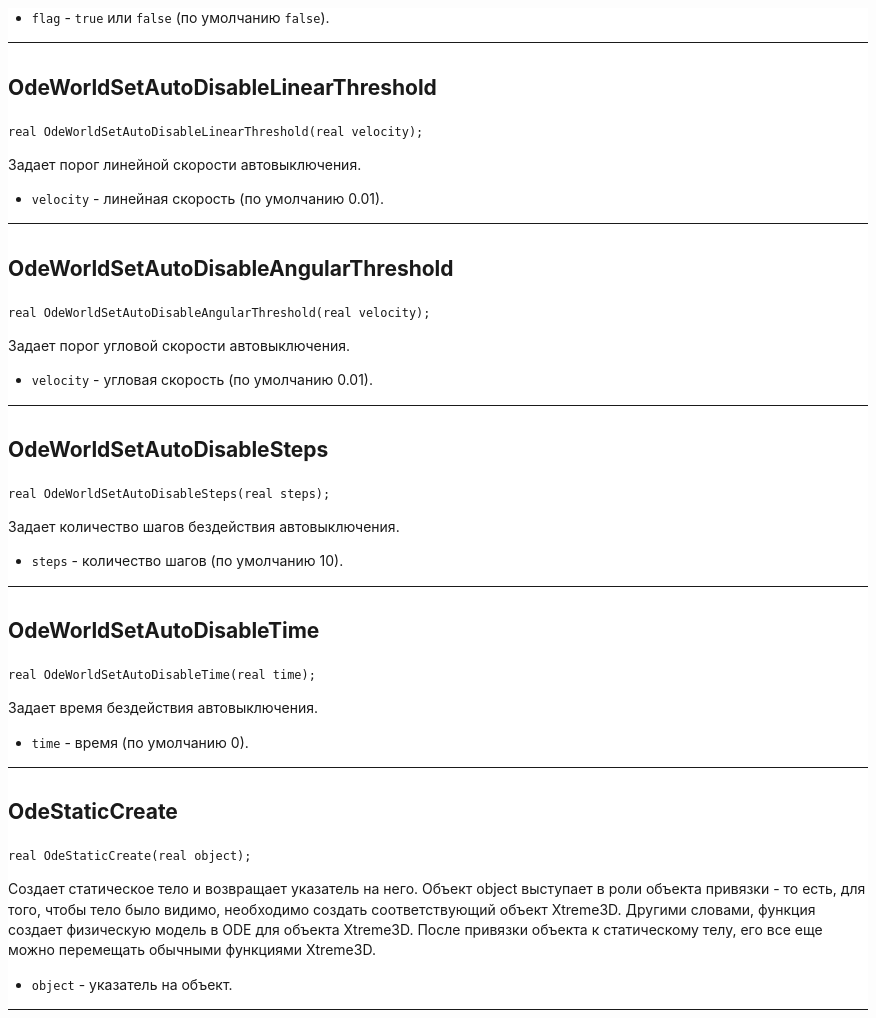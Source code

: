 - `flag` - `true` или `false` (по умолчанию `false`).

---

## OdeWorldSetAutoDisableLinearThreshold

`real OdeWorldSetAutoDisableLinearThreshold(real velocity);`

Задает порог линейной скорости автовыключения.

- `velocity` - линейная скорость (по умолчанию 0.01).

---

## OdeWorldSetAutoDisableAngularThreshold

`real OdeWorldSetAutoDisableAngularThreshold(real velocity);`

Задает порог угловой скорости автовыключения.

- `velocity` - угловая скорость (по умолчанию 0.01).

---

## OdeWorldSetAutoDisableSteps

`real OdeWorldSetAutoDisableSteps(real steps);`

Задает количество шагов бездействия автовыключения.

- `steps` - количество шагов (по умолчанию 10).

---

## OdeWorldSetAutoDisableTime

`real OdeWorldSetAutoDisableTime(real time);`

Задает время бездействия автовыключения.

- `time` - время (по умолчанию 0).

---

## OdeStaticCreate

`real OdeStaticCreate(real object);`

Создает статическое тело и возвращает указатель на него. Объект object выступает в роли объекта привязки - то есть, для того, чтобы тело было видимо, необходимо создать соответствующий объект Xtreme3D. Другими словами, функция создает физическую модель в ODE для объекта Xtreme3D. После привязки объекта к статическому телу, его все еще можно перемещать обычными функциями Xtreme3D.

- `object` - указатель на объект.

---
